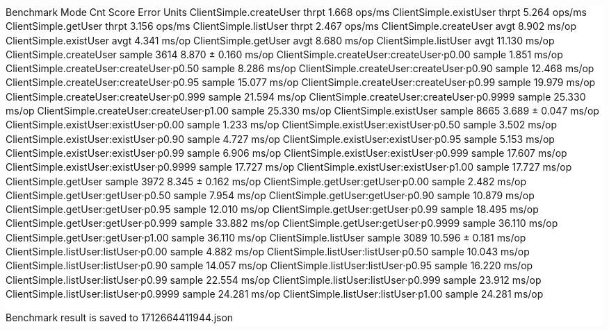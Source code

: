 Benchmark                                     Mode   Cnt   Score   Error   Units
ClientSimple.createUser                      thrpt         1.668          ops/ms
ClientSimple.existUser                       thrpt         5.264          ops/ms
ClientSimple.getUser                         thrpt         3.156          ops/ms
ClientSimple.listUser                        thrpt         2.467          ops/ms
ClientSimple.createUser                       avgt         8.902           ms/op
ClientSimple.existUser                        avgt         4.341           ms/op
ClientSimple.getUser                          avgt         8.680           ms/op
ClientSimple.listUser                         avgt        11.130           ms/op
ClientSimple.createUser                     sample  3614   8.870 ± 0.160   ms/op
ClientSimple.createUser:createUser·p0.00    sample         1.851           ms/op
ClientSimple.createUser:createUser·p0.50    sample         8.286           ms/op
ClientSimple.createUser:createUser·p0.90    sample        12.468           ms/op
ClientSimple.createUser:createUser·p0.95    sample        15.077           ms/op
ClientSimple.createUser:createUser·p0.99    sample        19.979           ms/op
ClientSimple.createUser:createUser·p0.999   sample        21.594           ms/op
ClientSimple.createUser:createUser·p0.9999  sample        25.330           ms/op
ClientSimple.createUser:createUser·p1.00    sample        25.330           ms/op
ClientSimple.existUser                      sample  8665   3.689 ± 0.047   ms/op
ClientSimple.existUser:existUser·p0.00      sample         1.233           ms/op
ClientSimple.existUser:existUser·p0.50      sample         3.502           ms/op
ClientSimple.existUser:existUser·p0.90      sample         4.727           ms/op
ClientSimple.existUser:existUser·p0.95      sample         5.153           ms/op
ClientSimple.existUser:existUser·p0.99      sample         6.906           ms/op
ClientSimple.existUser:existUser·p0.999     sample        17.607           ms/op
ClientSimple.existUser:existUser·p0.9999    sample        17.727           ms/op
ClientSimple.existUser:existUser·p1.00      sample        17.727           ms/op
ClientSimple.getUser                        sample  3972   8.345 ± 0.162   ms/op
ClientSimple.getUser:getUser·p0.00          sample         2.482           ms/op
ClientSimple.getUser:getUser·p0.50          sample         7.954           ms/op
ClientSimple.getUser:getUser·p0.90          sample        10.879           ms/op
ClientSimple.getUser:getUser·p0.95          sample        12.010           ms/op
ClientSimple.getUser:getUser·p0.99          sample        18.495           ms/op
ClientSimple.getUser:getUser·p0.999         sample        33.882           ms/op
ClientSimple.getUser:getUser·p0.9999        sample        36.110           ms/op
ClientSimple.getUser:getUser·p1.00          sample        36.110           ms/op
ClientSimple.listUser                       sample  3089  10.596 ± 0.181   ms/op
ClientSimple.listUser:listUser·p0.00        sample         4.882           ms/op
ClientSimple.listUser:listUser·p0.50        sample        10.043           ms/op
ClientSimple.listUser:listUser·p0.90        sample        14.057           ms/op
ClientSimple.listUser:listUser·p0.95        sample        16.220           ms/op
ClientSimple.listUser:listUser·p0.99        sample        22.554           ms/op
ClientSimple.listUser:listUser·p0.999       sample        23.912           ms/op
ClientSimple.listUser:listUser·p0.9999      sample        24.281           ms/op
ClientSimple.listUser:listUser·p1.00        sample        24.281           ms/op

Benchmark result is saved to 1712664411944.json
